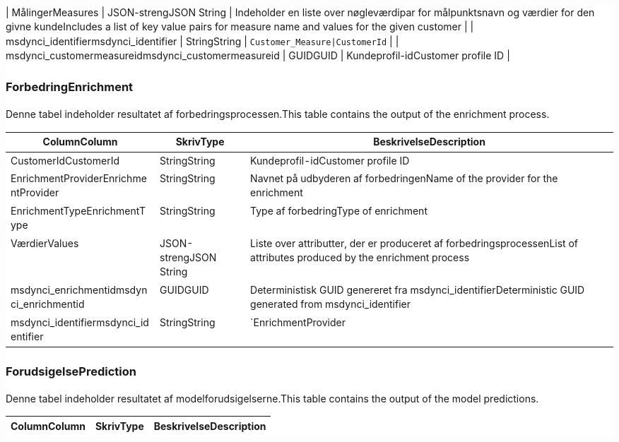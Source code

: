 | <span data-ttu-id="11f7a-218">Målinger</span><span class="sxs-lookup"><span data-stu-id="11f7a-218">Measures</span></span>           | <span data-ttu-id="11f7a-219">JSON-streng</span><span class="sxs-lookup"><span data-stu-id="11f7a-219">JSON String</span></span>      | <span data-ttu-id="11f7a-220">Indeholder en liste over nøgleværdipar for målpunktsnavn og værdier for den givne kunde</span><span class="sxs-lookup"><span data-stu-id="11f7a-220">Includes a list of key value pairs for measure name and values for the given customer</span></span> | 
| <span data-ttu-id="11f7a-221">msdynci_identifier</span><span class="sxs-lookup"><span data-stu-id="11f7a-221">msdynci_identifier</span></span> | <span data-ttu-id="11f7a-222">String</span><span class="sxs-lookup"><span data-stu-id="11f7a-222">String</span></span>           | `Customer_Measure|CustomerId` |
| <span data-ttu-id="11f7a-223">msdynci_customermeasureid</span><span class="sxs-lookup"><span data-stu-id="11f7a-223">msdynci_customermeasureid</span></span> | <span data-ttu-id="11f7a-224">GUID</span><span class="sxs-lookup"><span data-stu-id="11f7a-224">GUID</span></span>      | <span data-ttu-id="11f7a-225">Kundeprofil-id</span><span class="sxs-lookup"><span data-stu-id="11f7a-225">Customer profile ID</span></span> |


### <a name="enrichment"></a><span data-ttu-id="11f7a-226">Forbedring</span><span class="sxs-lookup"><span data-stu-id="11f7a-226">Enrichment</span></span>

<span data-ttu-id="11f7a-227">Denne tabel indeholder resultatet af forbedringsprocessen.</span><span class="sxs-lookup"><span data-stu-id="11f7a-227">This table contains the output of the enrichment process.</span></span>

| <span data-ttu-id="11f7a-228">Column</span><span class="sxs-lookup"><span data-stu-id="11f7a-228">Column</span></span>               | <span data-ttu-id="11f7a-229">Skriv</span><span class="sxs-lookup"><span data-stu-id="11f7a-229">Type</span></span>             |  <span data-ttu-id="11f7a-230">Beskrivelse</span><span class="sxs-lookup"><span data-stu-id="11f7a-230">Description</span></span>                                          |
|----------------------|------------------|------------------------------------------------------|
| <span data-ttu-id="11f7a-231">CustomerId</span><span class="sxs-lookup"><span data-stu-id="11f7a-231">CustomerId</span></span>           | <span data-ttu-id="11f7a-232">String</span><span class="sxs-lookup"><span data-stu-id="11f7a-232">String</span></span>           | <span data-ttu-id="11f7a-233">Kundeprofil-id</span><span class="sxs-lookup"><span data-stu-id="11f7a-233">Customer profile ID</span></span>                                 |
| <span data-ttu-id="11f7a-234">EnrichmentProvider</span><span class="sxs-lookup"><span data-stu-id="11f7a-234">EnrichmentProvider</span></span>   | <span data-ttu-id="11f7a-235">String</span><span class="sxs-lookup"><span data-stu-id="11f7a-235">String</span></span>           | <span data-ttu-id="11f7a-236">Navnet på udbyderen af forbedringen</span><span class="sxs-lookup"><span data-stu-id="11f7a-236">Name of the provider for the enrichment</span></span>                                  |
| <span data-ttu-id="11f7a-237">EnrichmentType</span><span class="sxs-lookup"><span data-stu-id="11f7a-237">EnrichmentType</span></span>       | <span data-ttu-id="11f7a-238">String</span><span class="sxs-lookup"><span data-stu-id="11f7a-238">String</span></span>           | <span data-ttu-id="11f7a-239">Type af forbedring</span><span class="sxs-lookup"><span data-stu-id="11f7a-239">Type of enrichment</span></span>                                      |
| <span data-ttu-id="11f7a-240">Værdier</span><span class="sxs-lookup"><span data-stu-id="11f7a-240">Values</span></span>               | <span data-ttu-id="11f7a-241">JSON-streng</span><span class="sxs-lookup"><span data-stu-id="11f7a-241">JSON String</span></span>      | <span data-ttu-id="11f7a-242">Liste over attributter, der er produceret af forbedringsprocessen</span><span class="sxs-lookup"><span data-stu-id="11f7a-242">List of attributes produced by the enrichment process</span></span> |
| <span data-ttu-id="11f7a-243">msdynci_enrichmentid</span><span class="sxs-lookup"><span data-stu-id="11f7a-243">msdynci_enrichmentid</span></span> | <span data-ttu-id="11f7a-244">GUID</span><span class="sxs-lookup"><span data-stu-id="11f7a-244">GUID</span></span>             | <span data-ttu-id="11f7a-245">Deterministisk GUID genereret fra msdynci_identifier</span><span class="sxs-lookup"><span data-stu-id="11f7a-245">Deterministic GUID generated from msdynci_identifier</span></span> |
| <span data-ttu-id="11f7a-246">msdynci_identifier</span><span class="sxs-lookup"><span data-stu-id="11f7a-246">msdynci_identifier</span></span>   | <span data-ttu-id="11f7a-247">String</span><span class="sxs-lookup"><span data-stu-id="11f7a-247">String</span></span>           | `EnrichmentProvider|EnrichmentType|CustomerId`         |

### <a name="prediction"></a><span data-ttu-id="11f7a-248">Forudsigelse</span><span class="sxs-lookup"><span data-stu-id="11f7a-248">Prediction</span></span>

<span data-ttu-id="11f7a-249">Denne tabel indeholder resultatet af modelforudsigelserne.</span><span class="sxs-lookup"><span data-stu-id="11f7a-249">This table contains the output of the model predictions.</span></span>

| <span data-ttu-id="11f7a-250">Column</span><span class="sxs-lookup"><span data-stu-id="11f7a-250">Column</span></span>               | <span data-ttu-id="11f7a-251">Skriv</span><span class="sxs-lookup"><span data-stu-id="11f7a-251">Type</span></span>        | <span data-ttu-id="11f7a-252">Beskrivelse</span><span class="sxs-lookup"><span data-stu-id="11f7a-252">Description</span></span>                                          |
|----------------------|-------------|------------------------------------------------------|